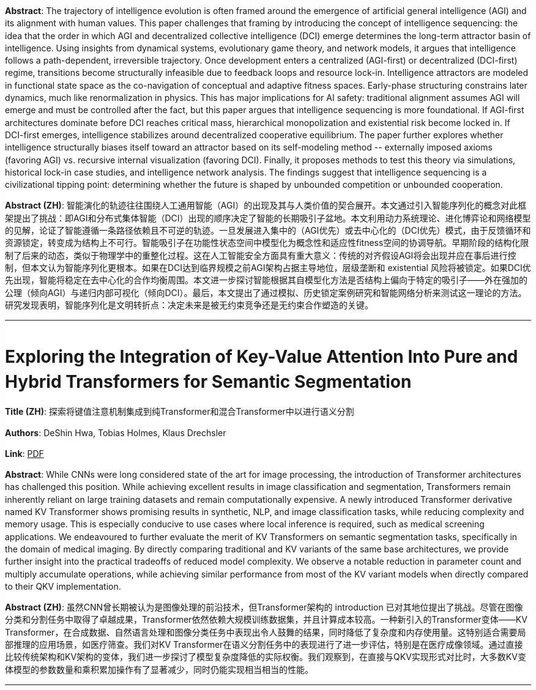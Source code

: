 **Abstract**: The trajectory of intelligence evolution is often framed around the emergence of artificial general intelligence (AGI) and its alignment with human values. This paper challenges that framing by introducing the concept of intelligence sequencing: the idea that the order in which AGI and decentralized collective intelligence (DCI) emerge determines the long-term attractor basin of intelligence. Using insights from dynamical systems, evolutionary game theory, and network models, it argues that intelligence follows a path-dependent, irreversible trajectory. Once development enters a centralized (AGI-first) or decentralized (DCI-first) regime, transitions become structurally infeasible due to feedback loops and resource lock-in. Intelligence attractors are modeled in functional state space as the co-navigation of conceptual and adaptive fitness spaces. Early-phase structuring constrains later dynamics, much like renormalization in physics. This has major implications for AI safety: traditional alignment assumes AGI will emerge and must be controlled after the fact, but this paper argues that intelligence sequencing is more foundational. If AGI-first architectures dominate before DCI reaches critical mass, hierarchical monopolization and existential risk become locked in. If DCI-first emerges, intelligence stabilizes around decentralized cooperative equilibrium. The paper further explores whether intelligence structurally biases itself toward an attractor based on its self-modeling method -- externally imposed axioms (favoring AGI) vs. recursive internal visualization (favoring DCI). Finally, it proposes methods to test this theory via simulations, historical lock-in case studies, and intelligence network analysis. The findings suggest that intelligence sequencing is a civilizational tipping point: determining whether the future is shaped by unbounded competition or unbounded cooperation. 

**Abstract (ZH)**: 智能演化的轨迹往往围绕人工通用智能（AGI）的出现及其与人类价值的契合展开。本文通过引入智能序列化的概念对此框架提出了挑战：即AGI和分布式集体智能（DCI）出现的顺序决定了智能的长期吸引子盆地。本文利用动力系统理论、进化博弈论和网络模型的见解，论证了智能遵循一条路径依赖且不可逆的轨迹。一旦发展进入集中的（AGI优先）或去中心化的（DCI优先）模式，由于反馈循环和资源锁定，转变成为结构上不可行。智能吸引子在功能性状态空间中模型化为概念性和适应性fitness空间的协调导航。早期阶段的结构化限制了后来的动态，类似于物理学中的重整化过程。这在人工智能安全方面具有重大意义：传统的对齐假设AGI将会出现并应在事后进行控制，但本文认为智能序列化更根本。如果在DCI达到临界规模之前AGI架构占据主导地位，层级垄断和 existential 风险将被锁定。如果DCI优先出现，智能将稳定在去中心化的合作均衡周围。本文进一步探讨智能根据其自模型化方法是否结构上偏向于特定的吸引子——外在强加的公理（倾向AGI）与递归内部可视化（倾向DCI）。最后，本文提出了通过模拟、历史锁定案例研究和智能网络分析来测试这一理论的方法。研究发现表明，智能序列化是文明转折点：决定未来是被无约束竞争还是无约束合作塑造的关键。 

---
# Exploring the Integration of Key-Value Attention Into Pure and Hybrid Transformers for Semantic Segmentation 

**Title (ZH)**: 探索将键值注意机制集成到纯Transformer和混合Transformer中以进行语义分割 

**Authors**: DeShin Hwa, Tobias Holmes, Klaus Drechsler  

**Link**: [PDF](https://arxiv.org/pdf/2503.18862)  

**Abstract**: While CNNs were long considered state of the art for image processing, the introduction of Transformer architectures has challenged this position. While achieving excellent results in image classification and segmentation, Transformers remain inherently reliant on large training datasets and remain computationally expensive. A newly introduced Transformer derivative named KV Transformer shows promising results in synthetic, NLP, and image classification tasks, while reducing complexity and memory usage. This is especially conducive to use cases where local inference is required, such as medical screening applications. We endeavoured to further evaluate the merit of KV Transformers on semantic segmentation tasks, specifically in the domain of medical imaging. By directly comparing traditional and KV variants of the same base architectures, we provide further insight into the practical tradeoffs of reduced model complexity. We observe a notable reduction in parameter count and multiply accumulate operations, while achieving similar performance from most of the KV variant models when directly compared to their QKV implementation. 

**Abstract (ZH)**: 虽然CNN曾长期被认为是图像处理的前沿技术，但Transformer架构的 introduction 已对其地位提出了挑战。尽管在图像分类和分割任务中取得了卓越成果，Transformer依然依赖大规模训练数据集，并且计算成本较高。一种新引入的Transformer变体——KV Transformer，在合成数据、自然语言处理和图像分类任务中表现出令人鼓舞的结果，同时降低了复杂度和内存使用量。这特别适合需要局部推理的应用场景，如医疗筛查。我们对KV Transformer在语义分割任务中的表现进行了进一步评估，特别是在医疗成像领域。通过直接比较传统架构和KV架构的变体，我们进一步探讨了模型复杂度降低的实际权衡。我们观察到，在直接与QKV实现形式对比时，大多数KV变体模型的参数数量和乘积累加操作有了显著减少，同时仍能实现相当相当的性能。 

---